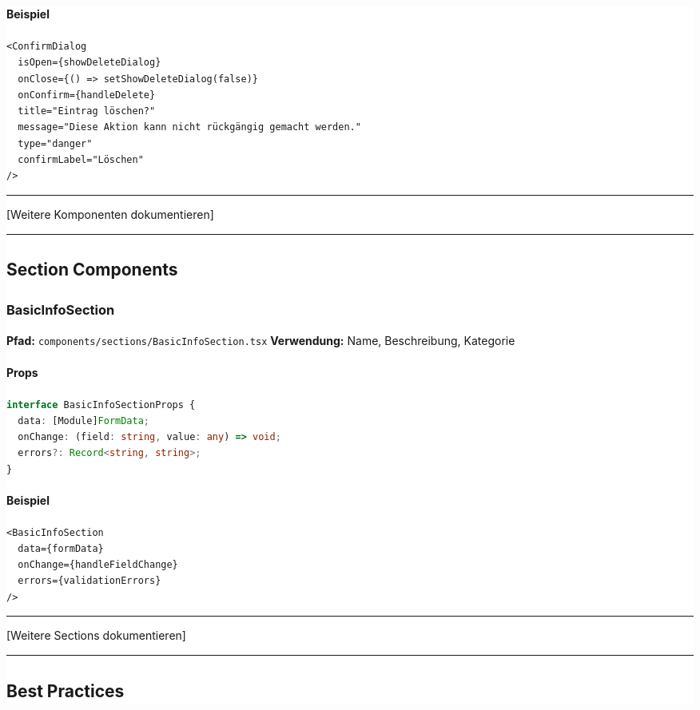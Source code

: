 #### Beispiel

```tsx
<ConfirmDialog
  isOpen={showDeleteDialog}
  onClose={() => setShowDeleteDialog(false)}
  onConfirm={handleDelete}
  title="Eintrag löschen?"
  message="Diese Aktion kann nicht rückgängig gemacht werden."
  type="danger"
  confirmLabel="Löschen"
/>
```

---

[Weitere Komponenten dokumentieren]

---

## Section Components

### BasicInfoSection

**Pfad:** `components/sections/BasicInfoSection.tsx`
**Verwendung:** Name, Beschreibung, Kategorie

#### Props

```typescript
interface BasicInfoSectionProps {
  data: [Module]FormData;
  onChange: (field: string, value: any) => void;
  errors?: Record<string, string>;
}
```

#### Beispiel

```tsx
<BasicInfoSection
  data={formData}
  onChange={handleFieldChange}
  errors={validationErrors}
/>
```

---

[Weitere Sections dokumentieren]

---

## Best Practices
